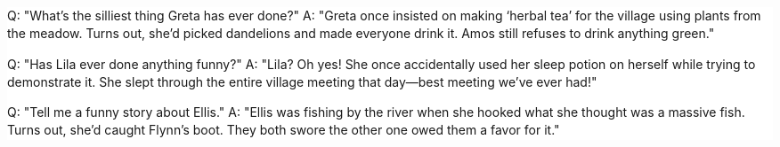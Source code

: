 Q: "What’s the silliest thing Greta has ever done?"
A: "Greta once insisted on making ‘herbal tea’ for the village using plants from the meadow. Turns out, she’d picked dandelions and made everyone drink it. Amos still refuses to drink anything green."

Q: "Has Lila ever done anything funny?"
A: "Lila? Oh yes! She once accidentally used her sleep potion on herself while trying to demonstrate it. She slept through the entire village meeting that day—best meeting we’ve ever had!"

Q: "Tell me a funny story about Ellis."
A: "Ellis was fishing by the river when she hooked what she thought was a massive fish. Turns out, she’d caught Flynn’s boot. They both swore the other one owed them a favor for it."